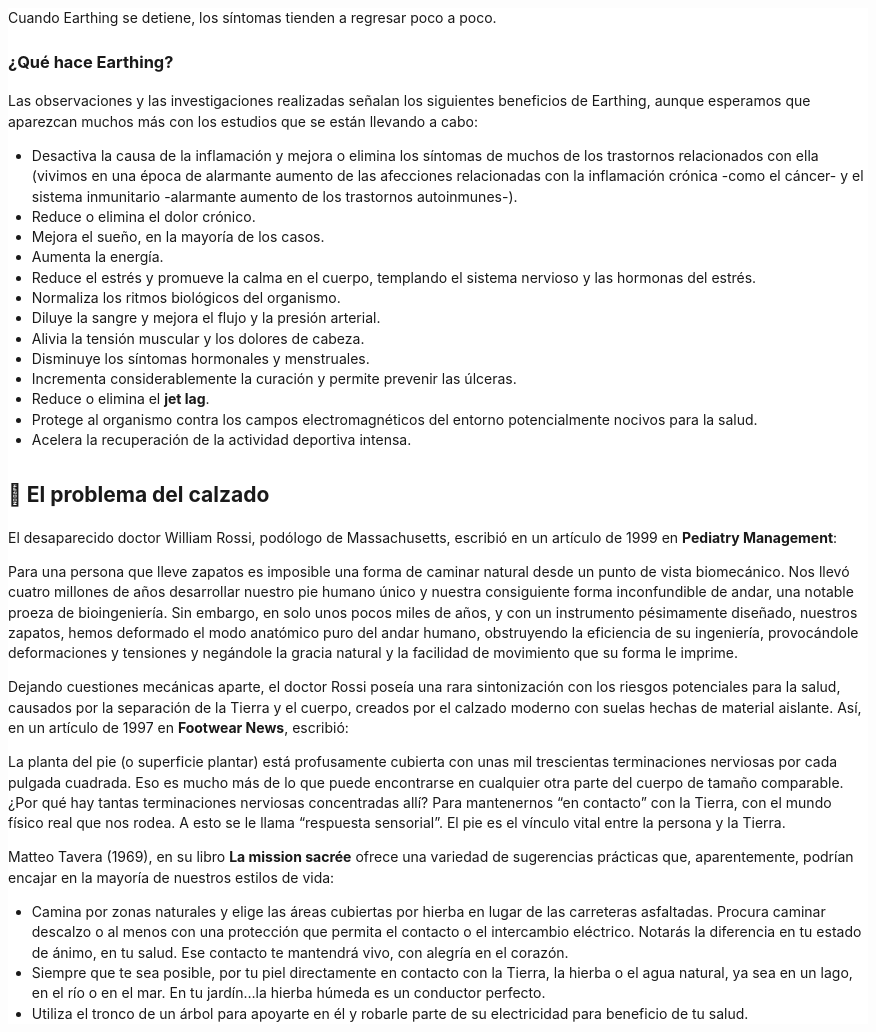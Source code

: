Cuando Earthing se detiene, los síntomas tienden a regresar poco a poco.

### ¿Qué hace Earthing?

Las observaciones y las investigaciones realizadas señalan los siguientes beneficios de Earthing, aunque esperamos que aparezcan muchos más con los estudios que se están llevando a cabo:

- Desactiva la causa de la inflamación y mejora o elimina los síntomas de muchos de los trastornos relacionados con ella (vivimos en una época de alarmante aumento de las afecciones relacionadas con la inflamación crónica -como el cáncer- y el sistema inmunitario -alarmante aumento de los trastornos autoinmunes-).
- Reduce o elimina el dolor crónico.
- Mejora el sueño, en la mayoría de los casos.
- Aumenta la energía.
- Reduce el estrés y promueve la calma en el cuerpo, templando el sistema nervioso y las hormonas del estrés.
- Normaliza los ritmos biológicos del organismo.
- Diluye la sangre y mejora el flujo y la presión arterial.
- Alivia la tensión muscular y los dolores de cabeza.
- Disminuye los síntomas hormonales y menstruales.
- Incrementa considerablemente la curación y permite prevenir las úlceras.
- Reduce o elimina el **jet lag**.
- Protege al organismo contra los campos electromagnéticos del entorno potencialmente nocivos para la salud.
- Acelera la recuperación de la actividad deportiva intensa.

## :boot: El problema del calzado

El  desaparecido doctor William Rossi, podólogo de Massachusetts, escribió en un artículo de 1999 en **Pediatry Management**: 

Para una persona que lleve zapatos es imposible una forma de caminar natural desde un punto de vista biomecánico. Nos llevó cuatro millones de años desarrollar nuestro pie humano único y nuestra consiguiente forma inconfundible de andar, una notable proeza de bioingeniería. Sin embargo, en solo unos pocos miles de años, y con un instrumento pésimamente diseñado, nuestros zapatos, hemos deformado el modo anatómico puro del andar humano, obstruyendo la eficiencia de su ingeniería, provocándole deformaciones y tensiones y negándole la gracia natural y la facilidad de movimiento que su forma le imprime.

Dejando cuestiones mecánicas aparte, el doctor Rossi poseía una rara sintonización con los riesgos potenciales para la salud, causados por la separación de la Tierra y el cuerpo, creados por el calzado moderno con suelas hechas de material aislante. Así, en un artículo de 1997 en **Footwear News**, escribió:

La planta del pie (o superficie plantar) está profusamente cubierta con unas mil trescientas terminaciones nerviosas por cada pulgada cuadrada. Eso es mucho más de lo que puede encontrarse en cualquier otra parte del cuerpo de tamaño comparable. ¿Por qué hay tantas terminaciones nerviosas concentradas allí? Para mantenernos “en contacto” con la Tierra, con el mundo físico real que nos rodea. A esto se le llama “respuesta sensorial”. El pie es el vínculo vital entre la persona y la Tierra.

Matteo Tavera (1969), en su libro **La mission sacrée** ofrece una variedad de sugerencias prácticas que, aparentemente, podrían encajar en la mayoría de nuestros estilos de vida:

- Camina por zonas naturales y elige las áreas cubiertas por hierba en lugar de las carreteras asfaltadas. Procura caminar descalzo o al menos con una protección que permita el contacto o el intercambio eléctrico. Notarás la diferencia en tu estado de ánimo, en tu salud. Ese contacto te mantendrá vivo, con alegría en el corazón.
- Siempre que te sea posible, por tu piel directamente en contacto con la Tierra, la hierba o el agua natural, ya sea en un lago, en el río o en el mar. En tu jardín…la hierba húmeda es un conductor perfecto.
- Utiliza el tronco de un árbol para apoyarte en él y robarle parte de su electricidad para beneficio de tu salud.